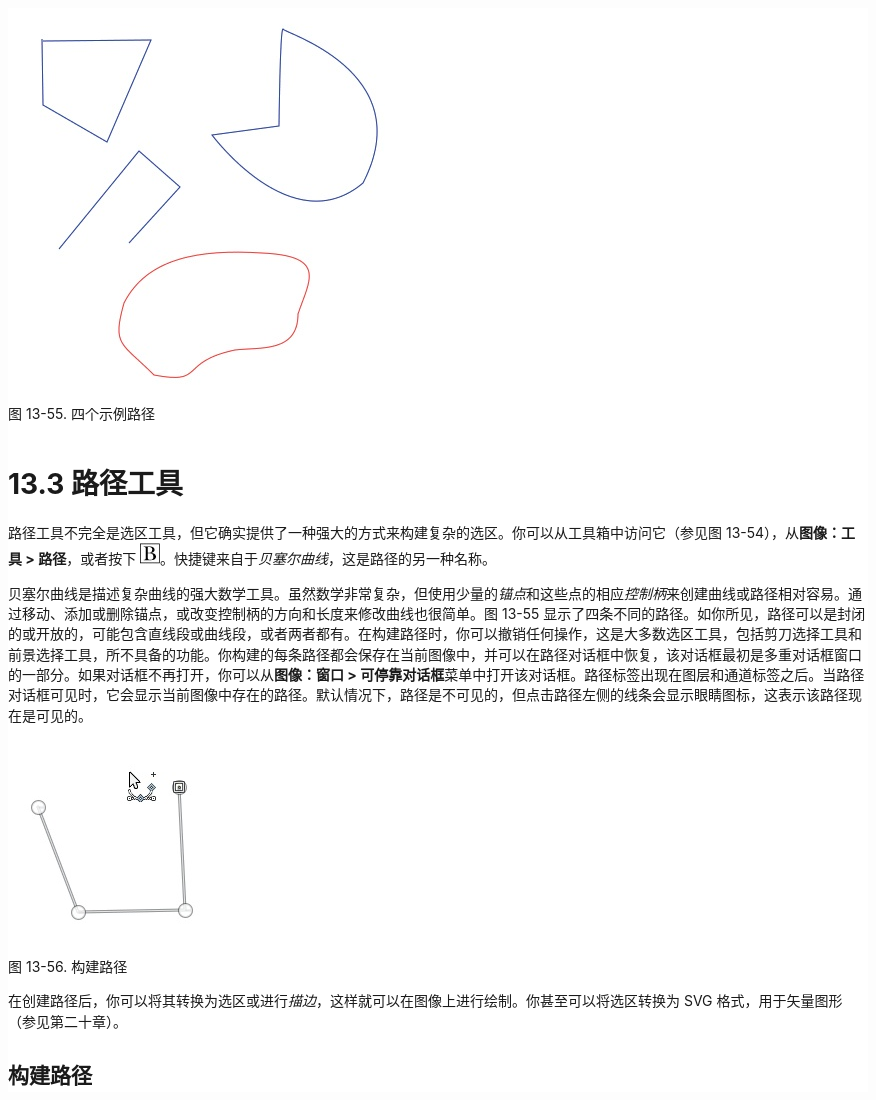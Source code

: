 ![四个示例路径](img/httpatomoreillycomsourcenostarchimages1455842.png.jpg)

图 13-55. 四个示例路径

# 13.3 路径工具

路径工具不完全是选区工具，但它确实提供了一种强大的方式来构建复杂的选区。你可以从工具箱中访问它（参见图 13-54），从**图像：工具 > 路径**，或者按下 ![](img/httpatomoreillycomsourcenostarchimages1454490.png.jpg)。快捷键来自于*贝塞尔曲线*，这是路径的另一种名称。

贝塞尔曲线是描述复杂曲线的强大数学工具。虽然数学非常复杂，但使用少量的*锚点*和这些点的相应*控制柄*来创建曲线或路径相对容易。通过移动、添加或删除锚点，或改变控制柄的方向和长度来修改曲线也很简单。图 13-55 显示了四条不同的路径。如你所见，路径可以是封闭的或开放的，可能包含直线段或曲线段，或者两者都有。在构建路径时，你可以撤销任何操作，这是大多数选区工具，包括剪刀选择工具和前景选择工具，所不具备的功能。你构建的每条路径都会保存在当前图像中，并可以在路径对话框中恢复，该对话框最初是多重对话框窗口的一部分。如果对话框不再打开，你可以从**图像：窗口 > 可停靠对话框**菜单中打开该对话框。路径标签出现在图层和通道标签之后。当路径对话框可见时，它会显示当前图像中存在的路径。默认情况下，路径是不可见的，但点击路径左侧的线条会显示眼睛图标，这表示该路径现在是可见的。

![构建路径](img/httpatomoreillycomsourcenostarchimages1455844.png.jpg)

图 13-56. 构建路径

在创建路径后，你可以将其转换为选区或进行*描边*，这样就可以在图像上进行绘制。你甚至可以将选区转换为 SVG 格式，用于矢量图形（参见第二十章）。

## 构建路径
